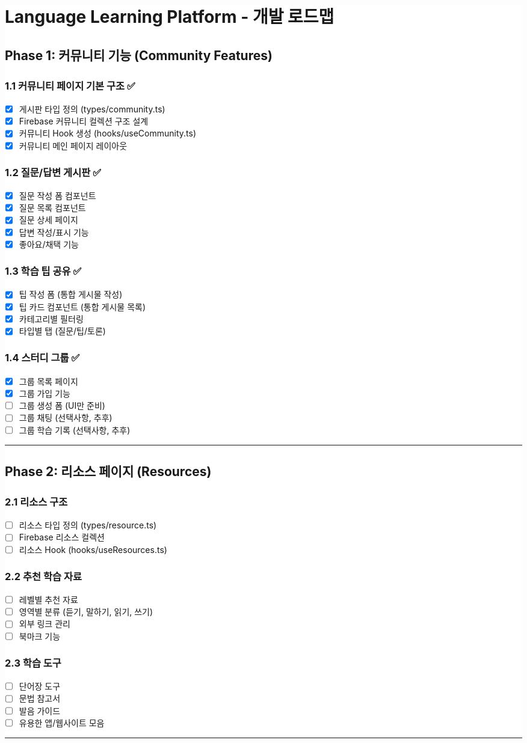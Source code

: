 # Language Learning Platform - 개발 로드맵

## Phase 1: 커뮤니티 기능 (Community Features)

### 1.1 커뮤니티 페이지 기본 구조 ✅
- [x] 게시판 타입 정의 (types/community.ts)
- [x] Firebase 커뮤니티 컬렉션 구조 설계
- [x] 커뮤니티 Hook 생성 (hooks/useCommunity.ts)
- [x] 커뮤니티 메인 페이지 레이아웃

### 1.2 질문/답변 게시판 ✅
- [x] 질문 작성 폼 컴포넌트
- [x] 질문 목록 컴포넌트
- [x] 질문 상세 페이지
- [x] 답변 작성/표시 기능
- [x] 좋아요/채택 기능

### 1.3 학습 팁 공유 ✅
- [x] 팁 작성 폼 (통합 게시물 작성)
- [x] 팁 카드 컴포넌트 (통합 게시물 목록)
- [x] 카테고리별 필터링
- [x] 타입별 탭 (질문/팁/토론)

### 1.4 스터디 그룹 ✅
- [x] 그룹 목록 페이지
- [x] 그룹 가입 기능
- [ ] 그룹 생성 폼 (UI만 준비)
- [ ] 그룹 채팅 (선택사항, 추후)
- [ ] 그룹 학습 기록 (선택사항, 추후)

---

## Phase 2: 리소스 페이지 (Resources)

### 2.1 리소스 구조
- [ ] 리소스 타입 정의 (types/resource.ts)
- [ ] Firebase 리소스 컬렉션
- [ ] 리소스 Hook (hooks/useResources.ts)

### 2.2 추천 학습 자료
- [ ] 레벨별 추천 자료
- [ ] 영역별 분류 (듣기, 말하기, 읽기, 쓰기)
- [ ] 외부 링크 관리
- [ ] 북마크 기능

### 2.3 학습 도구
- [ ] 단어장 도구
- [ ] 문법 참고서
- [ ] 발음 가이드
- [ ] 유용한 앱/웹사이트 모음

---